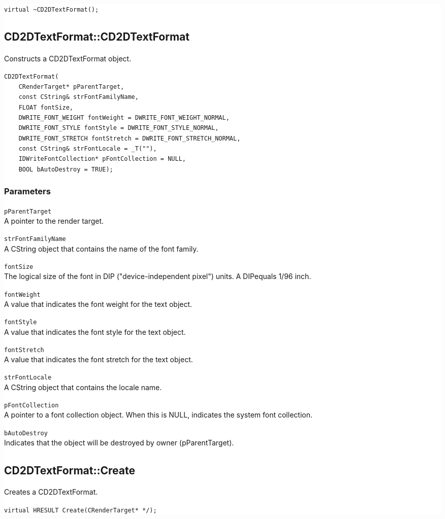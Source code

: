 ```  
virtual ~CD2DTextFormat();
```  
  
##  <a name="cd2dtextformat"></a>  CD2DTextFormat::CD2DTextFormat  
 Constructs a CD2DTextFormat object.  
  
```  
CD2DTextFormat(
    CRenderTarget* pParentTarget,  
    const CString& strFontFamilyName,  
    FLOAT fontSize,  
    DWRITE_FONT_WEIGHT fontWeight = DWRITE_FONT_WEIGHT_NORMAL,  
    DWRITE_FONT_STYLE fontStyle = DWRITE_FONT_STYLE_NORMAL,  
    DWRITE_FONT_STRETCH fontStretch = DWRITE_FONT_STRETCH_NORMAL,  
    const CString& strFontLocale = _T(""),  
    IDWriteFontCollection* pFontCollection = NULL,  
    BOOL bAutoDestroy = TRUE);
```  
  
### Parameters  
 `pParentTarget`  
 A pointer to the render target.  
  
 `strFontFamilyName`  
 A CString object that contains the name of the font family.  
  
 `fontSize`  
 The logical size of the font in DIP ("device-independent pixel") units. A DIPequals 1/96 inch.  
  
 `fontWeight`  
 A value that indicates the font weight for the text object.  
  
 `fontStyle`  
 A value that indicates the font style for the text object.  
  
 `fontStretch`  
 A value that indicates the font stretch for the text object.  
  
 `strFontLocale`  
 A CString object that contains the locale name.  
  
 `pFontCollection`  
 A pointer to a font collection object. When this is NULL, indicates the system font collection.  
  
 `bAutoDestroy`  
 Indicates that the object will be destroyed by owner (pParentTarget).  
  
##  <a name="create"></a>  CD2DTextFormat::Create  
 Creates a CD2DTextFormat.  
  
```  
virtual HRESULT Create(CRenderTarget* */);
```  
  
